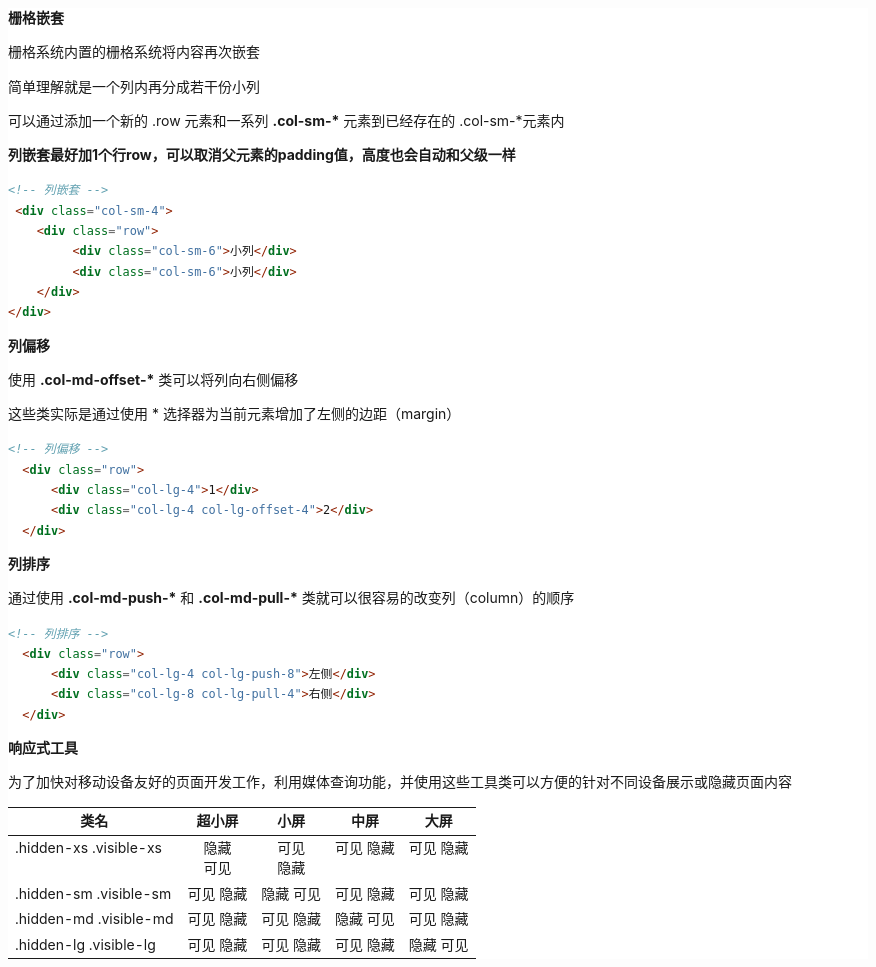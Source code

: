 **栅格嵌套**

栅格系统内置的栅格系统将内容再次嵌套

简单理解就是一个列内再分成若干份小列

可以通过添加一个新的 .row 元素和一系列 **.col-sm-\*** 元素到已经存在的 .col-sm-*元素内

**列嵌套最好加1个行row，可以取消父元素的padding值，高度也会自动和父级一样**

```html
<!-- 列嵌套 -->
 <div class="col-sm-4">
    <div class="row">
         <div class="col-sm-6">小列</div>
         <div class="col-sm-6">小列</div>
    </div>
</div>
```

**列偏移**

使用 **.col-md-offset-\*** 类可以将列向右侧偏移

这些类实际是通过使用 * 选择器为当前元素增加了左侧的边距（margin）

```html
<!-- 列偏移 -->
  <div class="row">
      <div class="col-lg-4">1</div>
      <div class="col-lg-4 col-lg-offset-4">2</div>
  </div>
```

**列排序**

通过使用 **.col-md-push-\*** 和 **.col-md-pull-\*** 类就可以很容易的改变列（column）的顺序

```html
<!-- 列排序 -->
  <div class="row">
      <div class="col-lg-4 col-lg-push-8">左侧</div>
      <div class="col-lg-8 col-lg-pull-4">右侧</div>
  </div>
```

**响应式工具**

为了加快对移动设备友好的页面开发工作，利用媒体查询功能，并使用这些工具类可以方便的针对不同设备展示或隐藏页面内容

| 类名                            |     超小屏     |      小屏      |     中屏      |     大屏      |
| ------------------------------- | :------------: | :------------: | :-----------: | :-----------: |
| .hidden-xs          .visible-xs | 隐藏<br />可见 | 可见<br />隐藏 | 可见     隐藏 | 可见     隐藏 |
| .hidden-sm          .visible-sm | 可见     隐藏  | 隐藏     可见  | 可见     隐藏 | 可见     隐藏 |
| .hidden-md        .visible-md   | 可见     隐藏  | 可见     隐藏  | 隐藏     可见 | 可见     隐藏 |
| .hidden-lg          .visible-lg | 可见     隐藏  | 可见     隐藏  | 可见     隐藏 | 隐藏     可见 |